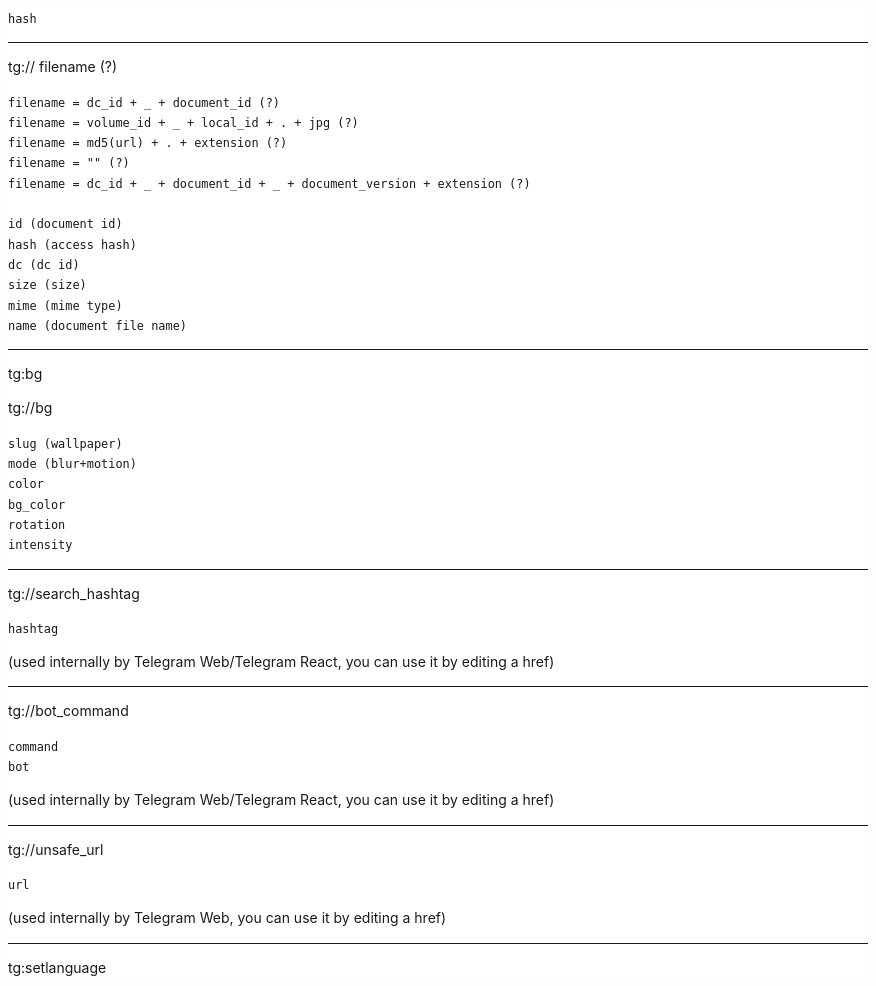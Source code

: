     hash

---

tg:// filename (?)

    filename = dc_id + _ + document_id (?)
    filename = volume_id + _ + local_id + . + jpg (?)
    filename = md5(url) + . + extension (?)
    filename = "" (?)
    filename = dc_id + _ + document_id + _ + document_version + extension (?)

    id (document id)
    hash (access hash)
    dc (dc id)
    size (size)
    mime (mime type)
    name (document file name)

---

tg:bg

tg://bg

    slug (wallpaper)
    mode (blur+motion)
    color
    bg_color
    rotation
    intensity

---

tg://search_hashtag

    hashtag

(used internally by Telegram Web/Telegram React, you can use it by editing a href)

---

tg://bot_command

    command
    bot

(used internally by Telegram Web/Telegram React, you can use it by editing a href)

---

tg://unsafe_url

    url

(used internally by Telegram Web, you can use it by editing a href)

---

tg:setlanguage
